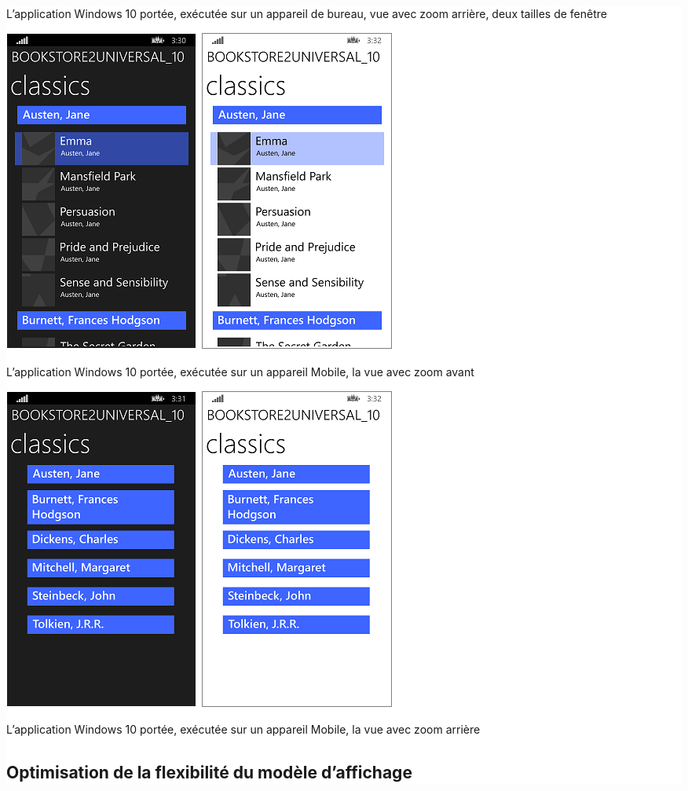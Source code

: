 L’application Windows 10 portée, exécutée sur un appareil de bureau, vue avec zoom arrière, deux tailles de fenêtre

![Application Windows10 portée, exécutée sur un appareil mobile (vue avec zoom avant)](images/w8x-to-uwp-case-studies/c02-09-mob10-zi-ported.png)

L’application Windows 10 portée, exécutée sur un appareil Mobile, la vue avec zoom avant

![Application Windows10 portée, exécutée sur un appareil mobile (vue avec zoom arrière)](images/w8x-to-uwp-case-studies/c02-10-mob10-zo-ported.png)

L’application Windows 10 portée, exécutée sur un appareil Mobile, la vue avec zoom arrière

## <a name="making-the-view-model-more-flexible"></a>Optimisation de la flexibilité du modèle d’affichage
